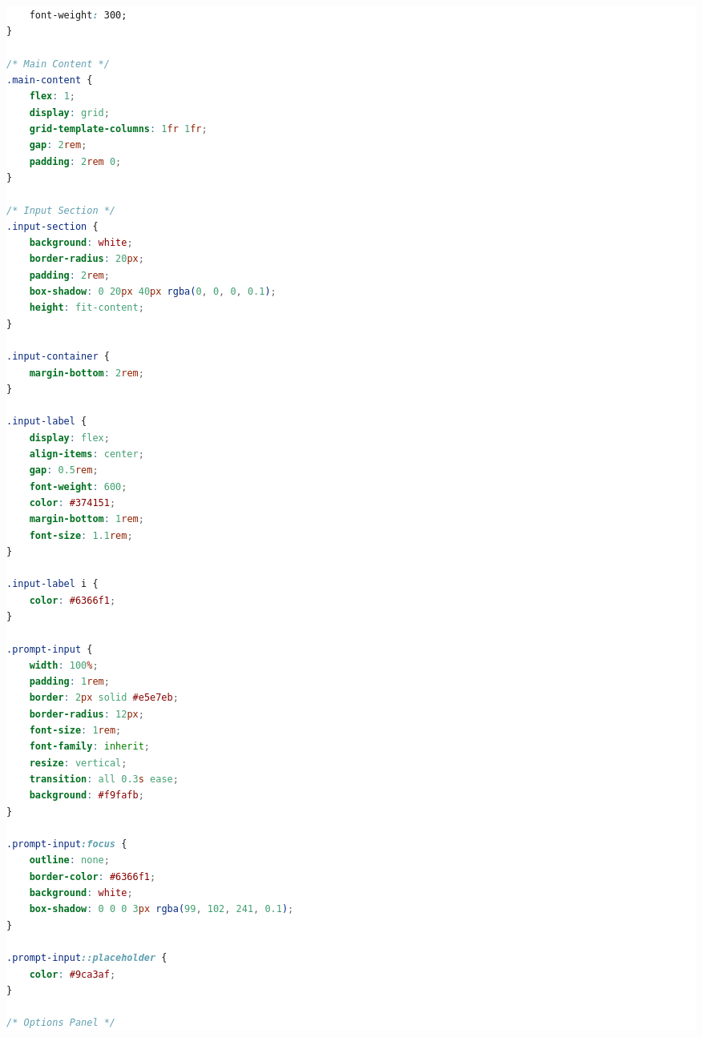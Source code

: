 ```css
    font-weight: 300;
}

/* Main Content */
.main-content {
    flex: 1;
    display: grid;
    grid-template-columns: 1fr 1fr;
    gap: 2rem;
    padding: 2rem 0;
}

/* Input Section */
.input-section {
    background: white;
    border-radius: 20px;
    padding: 2rem;
    box-shadow: 0 20px 40px rgba(0, 0, 0, 0.1);
    height: fit-content;
}

.input-container {
    margin-bottom: 2rem;
}

.input-label {
    display: flex;
    align-items: center;
    gap: 0.5rem;
    font-weight: 600;
    color: #374151;
    margin-bottom: 1rem;
    font-size: 1.1rem;
}

.input-label i {
    color: #6366f1;
}

.prompt-input {
    width: 100%;
    padding: 1rem;
    border: 2px solid #e5e7eb;
    border-radius: 12px;
    font-size: 1rem;
    font-family: inherit;
    resize: vertical;
    transition: all 0.3s ease;
    background: #f9fafb;
}

.prompt-input:focus {
    outline: none;
    border-color: #6366f1;
    background: white;
    box-shadow: 0 0 0 3px rgba(99, 102, 241, 0.1);
}

.prompt-input::placeholder {
    color: #9ca3af;
}

/* Options Panel */
```